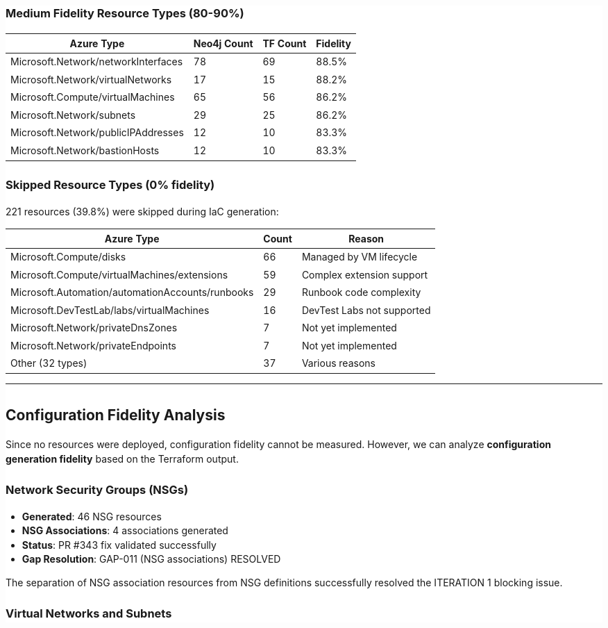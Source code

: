 ### Medium Fidelity Resource Types (80-90%)

| Azure Type | Neo4j Count | TF Count | Fidelity |
|------------|-------------|----------|----------|
| Microsoft.Network/networkInterfaces | 78 | 69 | 88.5% |
| Microsoft.Network/virtualNetworks | 17 | 15 | 88.2% |
| Microsoft.Compute/virtualMachines | 65 | 56 | 86.2% |
| Microsoft.Network/subnets | 29 | 25 | 86.2% |
| Microsoft.Network/publicIPAddresses | 12 | 10 | 83.3% |
| Microsoft.Network/bastionHosts | 12 | 10 | 83.3% |

### Skipped Resource Types (0% fidelity)

221 resources (39.8%) were skipped during IaC generation:

| Azure Type | Count | Reason |
|------------|-------|--------|
| Microsoft.Compute/disks | 66 | Managed by VM lifecycle |
| Microsoft.Compute/virtualMachines/extensions | 59 | Complex extension support |
| Microsoft.Automation/automationAccounts/runbooks | 29 | Runbook code complexity |
| Microsoft.DevTestLab/labs/virtualMachines | 16 | DevTest Labs not supported |
| Microsoft.Network/privateDnsZones | 7 | Not yet implemented |
| Microsoft.Network/privateEndpoints | 7 | Not yet implemented |
| Other (32 types) | 37 | Various reasons |

---

## Configuration Fidelity Analysis

Since no resources were deployed, configuration fidelity cannot be measured. However, we can analyze **configuration generation fidelity** based on the Terraform output.

### Network Security Groups (NSGs)

- **Generated**: 46 NSG resources
- **NSG Associations**: 4 associations generated
- **Status**: PR #343 fix validated successfully
- **Gap Resolution**: GAP-011 (NSG associations) RESOLVED

The separation of NSG association resources from NSG definitions successfully resolved the ITERATION 1 blocking issue.

### Virtual Networks and Subnets
